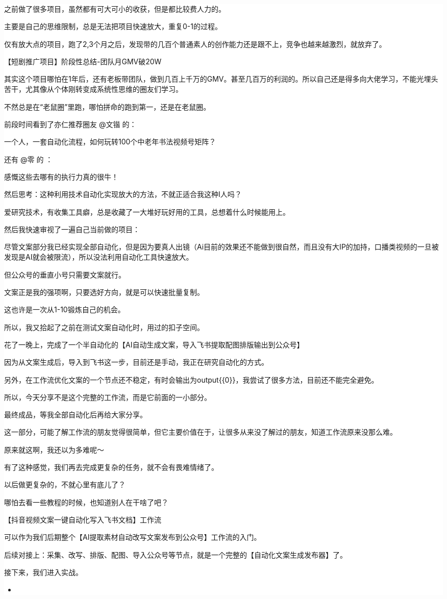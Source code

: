 之前做了很多项目，虽然都有可大可小的收获，但是都比较费人力的。

主要是自己的思维限制，总是无法把项目快速放大，重复0-1的过程。

仅有放大点的项目，跑了2,3个月之后，发现带的几百个普通素人的创作能力还是跟不上，竞争也越来越激烈，就放弃了。

【短剧推广项目】阶段性总结-团队月GMV破20W

其实这个项目哪怕在1年后，还有老板带团队，做到几百上千万的GMV。甚至几百万的利润的。所以自己还是得多向大佬学习，不能光埋头苦干，尤其像从个体刚转变成系统性思维的圈友们学习。

不然总是在“老鼠圈”里跑，哪怕拼命的跑到第一，还是在老鼠圈。

前段时间看到了亦仁推荐圈友 @文锴 的：

一个人，一套自动化流程，如何玩转100个中老年书法视频号矩阵？

还有 @零 的 ：

感慨这些去哪有的执行力真的很牛！

然后思考：这种利用技术自动化实现放大的方法，不就正适合我这种I人吗？

爱研究技术，有收集工具癖，总是收藏了一大堆好玩好用的工具，总想着什么时候能用上。

然后我快速审视了一遍自己当前做的项目：

尽管文案部分我已经实现全部自动化，但是因为要真人出镜（Ai目前的效果还不能做到很自然，而且没有大IP的加持，口播类视频的一旦被发现是AI就会被限流），所以没法利用自动化工具快速放大。

但公众号的垂直小号只需要文案就行。

文案正是我的强项啊，只要选好方向，就是可以快速批量复制。

这也许是一次从1-10锻炼自己的机会。

所以，我又拾起了之前在测试文案自动化时，用过的扣子空间。

花了一晚上，完成了一个半自动化的【AI自动生成文案，导入飞书提取配图排版输出到公众号】

因为从文案生成后，导入到飞书这一步，目前还是手动，我正在研究自动化的方式。

另外，在工作流优化文案的一个节点还不稳定，有时会输出为output{{0}}，我尝试了很多方法，目前还不能完全避免。

所以，今天分享不是这个完整的工作流，而是它前面的一小部分。

最终成品，等我全部自动化后再给大家分享。

这一部分，可能了解工作流的朋友觉得很简单，但它主要价值在于，让很多从来没了解过的朋友，知道工作流原来没那么难。

原来就这啊，我还以为多难呢～

有了这种感觉，我们再去完成更复杂的任务，就不会有畏难情绪了。

以后做更复杂的，不就心里有底儿了？

哪怕去看一些教程的时候，也知道别人在干啥了吧？

【抖音视频文案一键自动化写入飞书文档】工作流

可以作为我们后期整个【AI提取素材自动改写文案发布到公众号】工作流的入门。

后续对接上：采集、改写、排版、配图、导入公众号等节点，就是一个完整的【自动化文案生成发布器】了。

接下来，我们进入实战。

-
